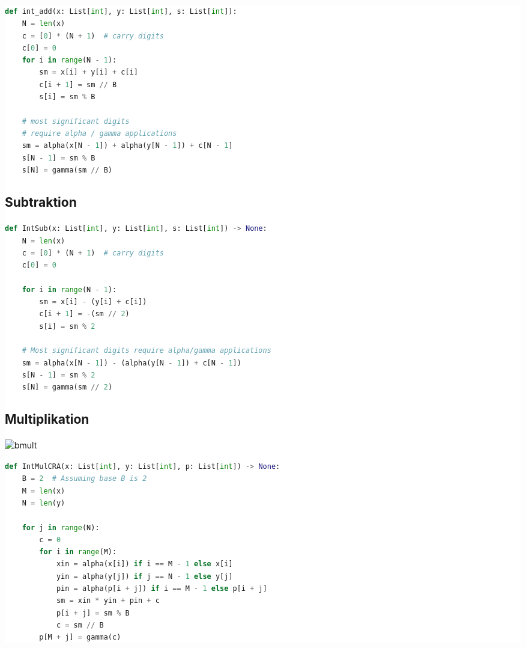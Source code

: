 ```python
def int_add(x: List[int], y: List[int], s: List[int]):
    N = len(x)
    c = [0] * (N + 1)  # carry digits
    c[0] = 0
    for i in range(N - 1):
        sm = x[i] + y[i] + c[i]
        c[i + 1] = sm // B  
        s[i] = sm % B  

	# most significant digits
	# require alpha / gamma applications
    sm = alpha(x[N - 1]) + alpha(y[N - 1]) + c[N - 1]
    s[N - 1] = sm % B 
    s[N] = gamma(sm // B)
```

## Subtraktion

```python
def IntSub(x: List[int], y: List[int], s: List[int]) -> None:
    N = len(x)
    c = [0] * (N + 1)  # carry digits
    c[0] = 0

    for i in range(N - 1):
        sm = x[i] - (y[i] + c[i])
        c[i + 1] = -(sm // 2)
        s[i] = sm % 2

    # Most significant digits require alpha/gamma applications
    sm = alpha(x[N - 1]) - (alpha(y[N - 1]) + c[N - 1])
    s[N - 1] = sm % 2
    s[N] = gamma(sm // 2)
```

## Multiplikation

![bmult](bmult.png)


```python
def IntMulCRA(x: List[int], y: List[int], p: List[int]) -> None:
    B = 2  # Assuming base B is 2
    M = len(x)
    N = len(y)
    
    for j in range(N):
        c = 0
        for i in range(M):
            xin = alpha(x[i]) if i == M - 1 else x[i]
            yin = alpha(y[j]) if j == N - 1 else y[j]
            pin = alpha(p[i + j]) if i == M - 1 else p[i + j]
            sm = xin * yin + pin + c
            p[i + j] = sm % B
            c = sm // B
        p[M + j] = gamma(c)

```
